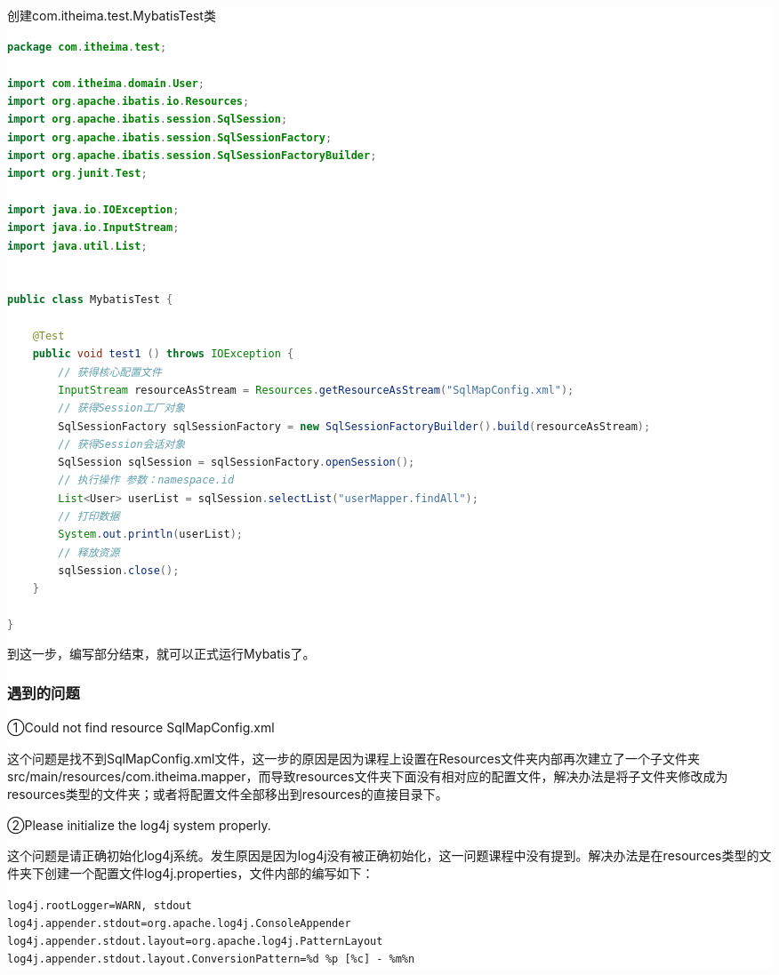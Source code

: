 创建com.itheima.test.MybatisTest类

```java
package com.itheima.test;

import com.itheima.domain.User;
import org.apache.ibatis.io.Resources;
import org.apache.ibatis.session.SqlSession;
import org.apache.ibatis.session.SqlSessionFactory;
import org.apache.ibatis.session.SqlSessionFactoryBuilder;
import org.junit.Test;

import java.io.IOException;
import java.io.InputStream;
import java.util.List;


public class MybatisTest {

    @Test
    public void test1 () throws IOException {
        // 获得核心配置文件
        InputStream resourceAsStream = Resources.getResourceAsStream("SqlMapConfig.xml");
        // 获得Session工厂对象
        SqlSessionFactory sqlSessionFactory = new SqlSessionFactoryBuilder().build(resourceAsStream);
        // 获得Session会话对象
        SqlSession sqlSession = sqlSessionFactory.openSession();
        // 执行操作 参数：namespace.id
        List<User> userList = sqlSession.selectList("userMapper.findAll");
        // 打印数据
        System.out.println(userList);
        // 释放资源
        sqlSession.close();
    }

}
```

到这一步，编写部分结束，就可以正式运行Mybatis了。

### 遇到的问题

①Could not find resource SqlMapConfig.xml

这个问题是找不到SqlMapConfig.xml文件，这一步的原因是因为课程上设置在Resources文件夹内部再次建立了一个子文件夹src/main/resources/com.itheima.mapper，而导致resources文件夹下面没有相对应的配置文件，解决办法是将子文件夹修改成为resources类型的文件夹；或者将配置文件全部移出到resources的直接目录下。

②Please initialize the log4j system properly.

这个问题是请正确初始化log4j系统。发生原因是因为log4j没有被正确初始化，这一问题课程中没有提到。解决办法是在resources类型的文件夹下创建一个配置文件log4j.properties，文件内部的编写如下：

```properties
log4j.rootLogger=WARN, stdout
log4j.appender.stdout=org.apache.log4j.ConsoleAppender
log4j.appender.stdout.layout=org.apache.log4j.PatternLayout
log4j.appender.stdout.layout.ConversionPattern=%d %p [%c] - %m%n
```
